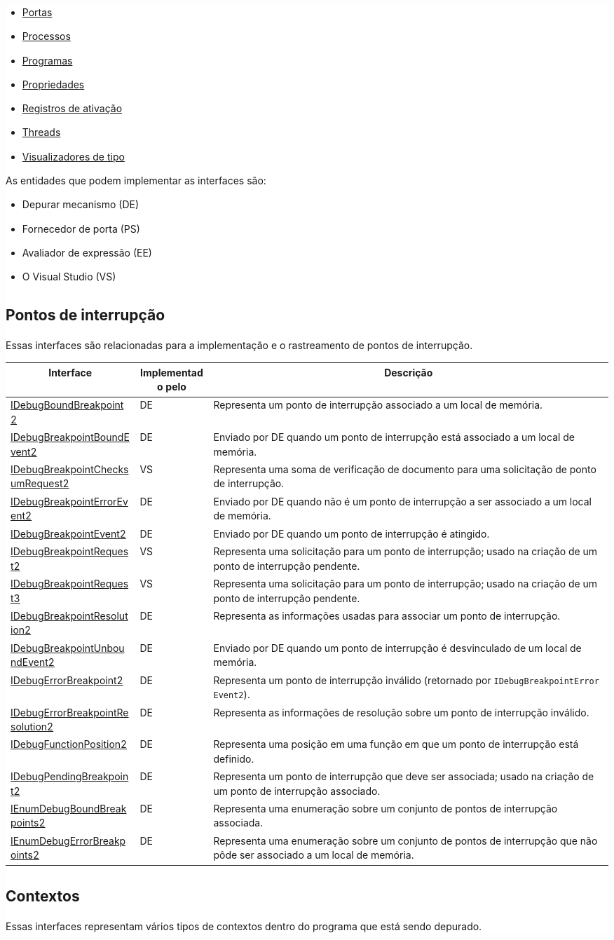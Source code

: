 -   [Portas](#Ports)  
  
-   [Processos](#Processes)  
  
-   [Programas](#Programs)  
  
-   [Propriedades](#Properties)  
  
-   [Registros de ativação](#StackFrames)  
  
-   [Threads](#Threads)  
  
-   [Visualizadores de tipo](#TypeVisualizers)  
  
 As entidades que podem implementar as interfaces são:  
  
-   Depurar mecanismo (DE)  
  
-   Fornecedor de porta (PS)  
  
-   Avaliador de expressão (EE)  
  
-   O Visual Studio (VS)  
  
##  <a name="Breakpoints"></a>Pontos de interrupção  
 Essas interfaces são relacionadas para a implementação e o rastreamento de pontos de interrupção.  
  
|Interface|Implementado pelo|Descrição|  
|---------------|--------------------|-----------------|  
|[IDebugBoundBreakpoint2](../../../extensibility/debugger/reference/idebugboundbreakpoint2.md)|DE|Representa um ponto de interrupção associado a um local de memória.|  
|[IDebugBreakpointBoundEvent2](../../../extensibility/debugger/reference/idebugbreakpointboundevent2.md)|DE|Enviado por DE quando um ponto de interrupção está associado a um local de memória.|  
|[IDebugBreakpointChecksumRequest2](../../../extensibility/debugger/reference/idebugbreakpointchecksumrequest2.md)|VS|Representa uma soma de verificação de documento para uma solicitação de ponto de interrupção.|  
|[IDebugBreakpointErrorEvent2](../../../extensibility/debugger/reference/idebugbreakpointerrorevent2.md)|DE|Enviado por DE quando não é um ponto de interrupção a ser associado a um local de memória.|  
|[IDebugBreakpointEvent2](../../../extensibility/debugger/reference/idebugbreakpointevent2.md)|DE|Enviado por DE quando um ponto de interrupção é atingido.|  
|[IDebugBreakpointRequest2](../../../extensibility/debugger/reference/idebugbreakpointrequest2.md)|VS|Representa uma solicitação para um ponto de interrupção; usado na criação de um ponto de interrupção pendente.|  
|[IDebugBreakpointRequest3](../../../extensibility/debugger/reference/idebugbreakpointrequest3.md)|VS|Representa uma solicitação para um ponto de interrupção; usado na criação de um ponto de interrupção pendente.|  
|[IDebugBreakpointResolution2](../../../extensibility/debugger/reference/idebugbreakpointresolution2.md)|DE|Representa as informações usadas para associar um ponto de interrupção.|  
|[IDebugBreakpointUnboundEvent2](../../../extensibility/debugger/reference/idebugbreakpointunboundevent2.md)|DE|Enviado por DE quando um ponto de interrupção é desvinculado de um local de memória.|  
|[IDebugErrorBreakpoint2](../../../extensibility/debugger/reference/idebugerrorbreakpoint2.md)|DE|Representa um ponto de interrupção inválido (retornado por `IDebugBreakpointErrorEvent2`).|  
|[IDebugErrorBreakpointResolution2](../../../extensibility/debugger/reference/idebugerrorbreakpointresolution2.md)|DE|Representa as informações de resolução sobre um ponto de interrupção inválido.|  
|[IDebugFunctionPosition2](../../../extensibility/debugger/reference/idebugfunctionposition2.md)|DE|Representa uma posição em uma função em que um ponto de interrupção está definido.|  
|[IDebugPendingBreakpoint2](../../../extensibility/debugger/reference/idebugpendingbreakpoint2.md)|DE|Representa um ponto de interrupção que deve ser associada; usado na criação de um ponto de interrupção associado.|  
|[IEnumDebugBoundBreakpoints2](../../../extensibility/debugger/reference/ienumdebugboundbreakpoints2.md)|DE|Representa uma enumeração sobre um conjunto de pontos de interrupção associada.|  
|[IEnumDebugErrorBreakpoints2](../../../extensibility/debugger/reference/ienumdebugerrorbreakpoints2.md)|DE|Representa uma enumeração sobre um conjunto de pontos de interrupção que não pôde ser associado a um local de memória.|  
  
##  <a name="Contexts"></a>Contextos  
 Essas interfaces representam vários tipos de contextos dentro do programa que está sendo depurado.  
  